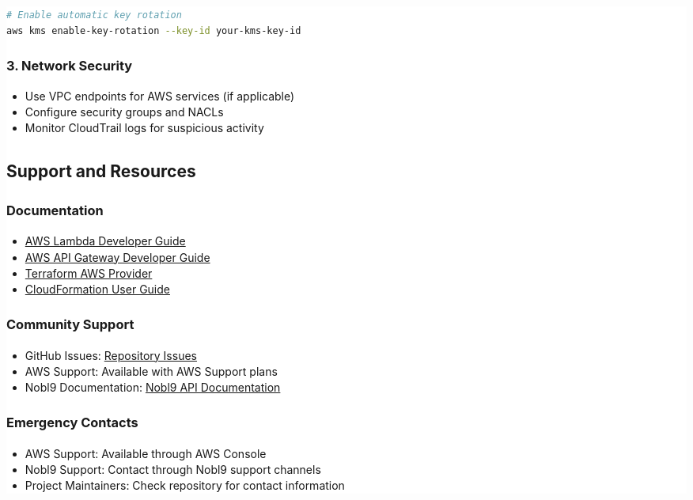 ```bash
# Enable automatic key rotation
aws kms enable-key-rotation --key-id your-kms-key-id
```

### 3. Network Security

- Use VPC endpoints for AWS services (if applicable)
- Configure security groups and NACLs
- Monitor CloudTrail logs for suspicious activity

## Support and Resources

### Documentation
- [AWS Lambda Developer Guide](https://docs.aws.amazon.com/lambda/)
- [AWS API Gateway Developer Guide](https://docs.aws.amazon.com/apigateway/)
- [Terraform AWS Provider](https://registry.terraform.io/providers/hashicorp/aws/latest/docs)
- [CloudFormation User Guide](https://docs.aws.amazon.com/AWSCloudFormation/)

### Community Support
- GitHub Issues: [Repository Issues](https://github.com/your-org/Nobl9-wizard/issues)
- AWS Support: Available with AWS Support plans
- Nobl9 Documentation: [Nobl9 API Documentation](https://docs.nobl9.com/)

### Emergency Contacts
- AWS Support: Available through AWS Console
- Nobl9 Support: Contact through Nobl9 support channels
- Project Maintainers: Check repository for contact information 